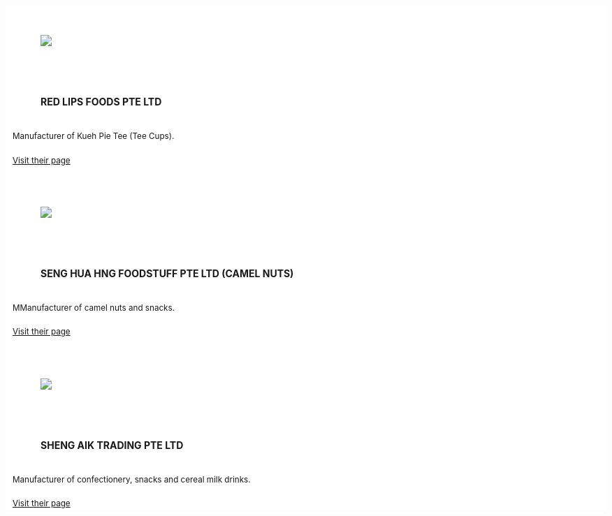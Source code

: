 <div style="flex: 1 1 47%; margin: 10px; display: block;" class="card sgds">
	<div style="margin-top: 15px" class="sgds-card-image">
		<figure style="height: 100px;display: flex;justify-content: center;flex-direction: column;" class="sgds-image">
			<img style="object-fit: scale-down; max-width: 100%; max-height: 100%;" src="https://drive.google.com/u/0/uc?id=1ObktMMsTeObXUJEdmd7sndGKCcpkiGfE&amp;export=download">
		</figure>
	</div>
	<div class="sgds-card-content">
		<figure style="display: flex;justify-content: center;flex-direction: column;" class="sgds-content">
			<p style="text-transform: uppercase;"><strong>Red Lips Foods Pte Ltd</strong></p>
		</figure>
		<p>
			<small>Manufacturer of Kueh Pie Tee (Tee Cups).</small>
		</p>
		<p>
			<a target="_blank" href="/red-lips-foods">
				<small>Visit their page</small>
			</a>
		</p>
	</div>
</div>
	
<div style="flex: 1 1 47%; margin: 10px; display: block;" class="card sgds">
	<div style="margin-top: 15px" class="sgds-card-image">
		<figure style="height: 100px;display: flex;justify-content: center;flex-direction: column;" class="sgds-image">
			<img style="object-fit: scale-down; max-width: 100%; max-height: 100%;" src="https://drive.google.com/u/0/uc?id=1PgSBQtIN-_VeyD0aWoFOGAe9DtI6zxB9&amp;export=download">
		</figure>
	</div>
	<div class="sgds-card-content">
		<figure style="display: flex;justify-content: center;flex-direction: column;" class="sgds-content">
			<p style="text-transform: uppercase;"><strong>Seng Hua Hng Foodstuff Pte Ltd (Camel Nuts)</strong></p>
		</figure>
		<p>
			<small>MManufacturer of camel nuts and snacks.</small>
		</p>
		<p>
			<a target="_blank" href="/seng-hua-hng">
				<small>Visit their page</small>
			</a>
		</p>
	</div>
</div>

<div style="flex: 1 1 47%; margin: 10px; display: block;" class="card sgds">
	<div style="margin-top: 15px" class="sgds-card-image">
		<figure style="height: 100px;display: flex;justify-content: center;flex-direction: column;" class="sgds-image">
			<img style="object-fit: scale-down; max-width: 100%; max-height: 100%;" src="https://drive.google.com/u/0/uc?id=1fbuIuEVtqEfIrRB9ZryHSds5aVE5GoVL&amp;export=download">
		</figure>
	</div>
	<div class="sgds-card-content">
		<figure style="display: flex;justify-content: center;flex-direction: column;" class="sgds-content">
			<p style="text-transform: uppercase;"><strong>Sheng Aik Trading Pte Ltd</strong></p>
		</figure>
		<p>
			<small>Manufacturer of confectionery, snacks and cereal milk drinks.</small>
		</p>
		<p>
			<a target="_blank" href="/sheng-aik-trading">
				<small>Visit their page</small>
			</a>